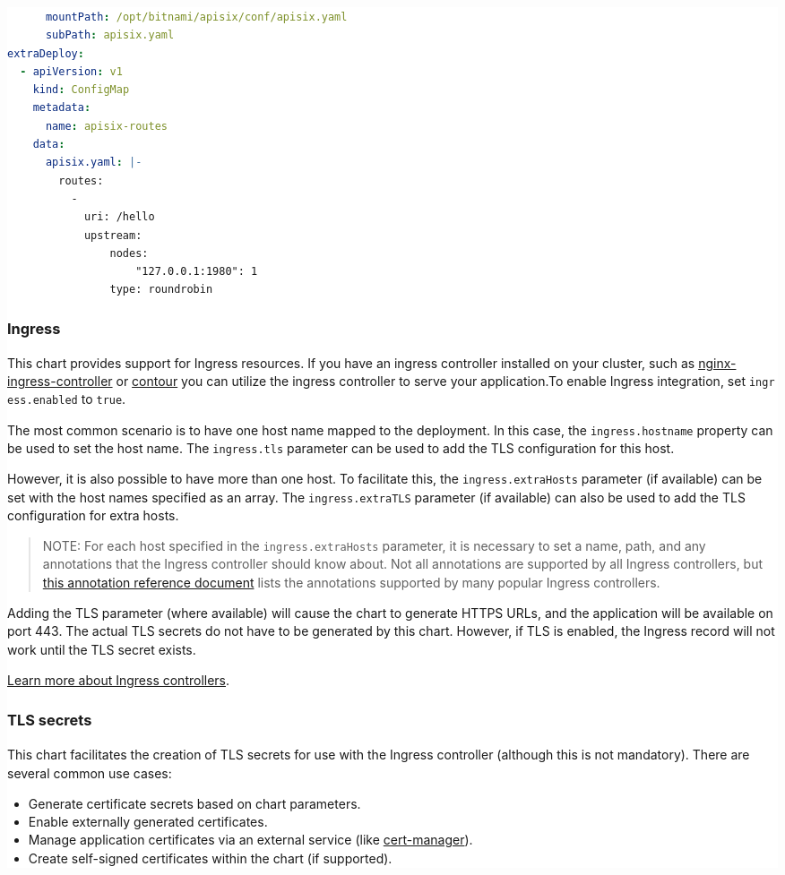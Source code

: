 ``` yaml
      mountPath: /opt/bitnami/apisix/conf/apisix.yaml
      subPath: apisix.yaml
extraDeploy:
  - apiVersion: v1
    kind: ConfigMap
    metadata:
      name: apisix-routes
    data:
      apisix.yaml: |-
        routes:
          -
            uri: /hello
            upstream:
                nodes:
                    "127.0.0.1:1980": 1
                type: roundrobin
```

### Ingress

This chart provides support for Ingress resources. If you have an ingress controller installed on your cluster, such as [nginx-ingress-controller](https://github.com/bitnami/charts/tree/main/bitnami/nginx-ingress-controller) or [contour](https://github.com/bitnami/charts/tree/main/bitnami/contour) you can utilize the ingress controller to serve your application.To enable Ingress integration, set `ingress.enabled` to `true`.

The most common scenario is to have one host name mapped to the deployment. In this case, the `ingress.hostname` property can be used to set the host name. The `ingress.tls` parameter can be used to add the TLS configuration for this host.

However, it is also possible to have more than one host. To facilitate this, the `ingress.extraHosts` parameter (if available) can be set with the host names specified as an array. The `ingress.extraTLS` parameter (if available) can also be used to add the TLS configuration for extra hosts.

> NOTE: For each host specified in the `ingress.extraHosts` parameter, it is necessary to set a name, path, and any annotations that the Ingress controller should know about. Not all annotations are supported by all Ingress controllers, but [this annotation reference document](https://github.com/kubernetes/ingress-nginx/blob/master/docs/user-guide/nginx-configuration/annotations.md) lists the annotations supported by many popular Ingress controllers.

Adding the TLS parameter (where available) will cause the chart to generate HTTPS URLs, and the  application will be available on port 443. The actual TLS secrets do not have to be generated by this chart. However, if TLS is enabled, the Ingress record will not work until the TLS secret exists.

[Learn more about Ingress controllers](https://kubernetes.io/docs/concepts/services-networking/ingress-controllers/).

### TLS secrets

This chart facilitates the creation of TLS secrets for use with the Ingress controller (although this is not mandatory). There are several common use cases:

- Generate certificate secrets based on chart parameters.
- Enable externally generated certificates.
- Manage application certificates via an external service (like [cert-manager](https://github.com/jetstack/cert-manager/)).
- Create self-signed certificates within the chart (if supported).
